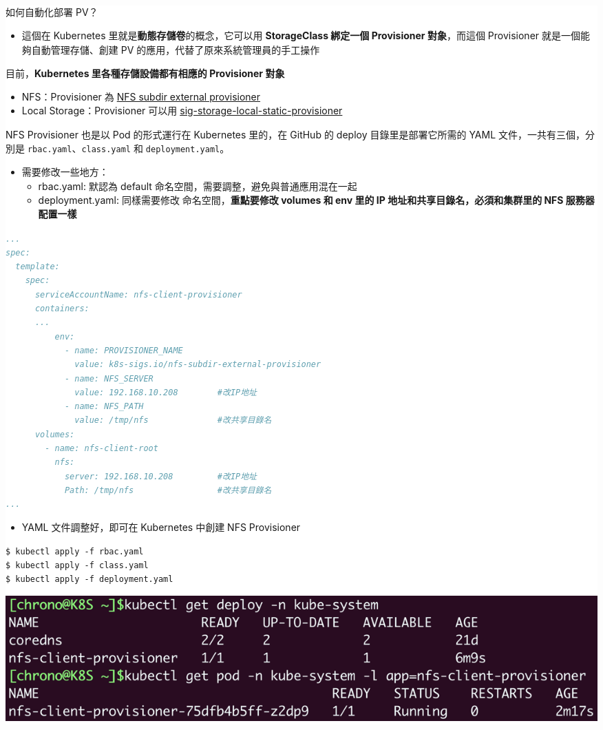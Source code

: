 如何自動化部署 PV？
- 這個在 Kubernetes 里就是**動態存儲卷**的概念，它可以用 **StorageClass 綁定一個 Provisioner 對象**，而這個 Provisioner 就是一個能夠自動管理存儲、創建 PV 的應用，代替了原來系統管理員的手工操作

目前，**Kubernetes 里各種存儲設備都有相應的 Provisioner 對象**
- NFS：Provisioner 為 [NFS subdir external provisioner](https://github.com/kubernetes-sigs/nfs-subdir-external-provisioner)
- Local Storage：Provisioner 可以用 [sig-storage-local-static-provisioner](https://github.com/kubernetes-sigs/sig-storage-local-static-provisioner)

NFS Provisioner 也是以 Pod 的形式運行在 Kubernetes 里的，在 GitHub 的 deploy 目錄里是部署它所需的 YAML 文件，一共有三個，分別是 `rbac.yaml`、`class.yaml` 和 `deployment.yaml`。

- 需要修改一些地方：
    - rbac.yaml: 默認為 default 命名空間，需要調整，避免與普通應用混在一起
    - deployment.yaml: 同樣需要修改 命名空間，**重點要修改 volumes 和 env 里的 IP 地址和共享目錄名，必須和集群里的 NFS 服務器配置一樣**
```yaml
...
spec:
  template:
    spec:
      serviceAccountName: nfs-client-provisioner
      containers:
      ...
          env:
            - name: PROVISIONER_NAME
              value: k8s-sigs.io/nfs-subdir-external-provisioner
            - name: NFS_SERVER
              value: 192.168.10.208        #改IP地址
            - name: NFS_PATH
              value: /tmp/nfs              #改共享目錄名
      volumes:
        - name: nfs-client-root
          nfs:
            server: 192.168.10.208         #改IP地址
            Path: /tmp/nfs                 #改共享目錄名
...
```

- YAML 文件調整好，即可在 Kubernetes 中創建 NFS Provisioner
```shell
$ kubectl apply -f rbac.yaml
$ kubectl apply -f class.yaml
$ kubectl apply -f deployment.yaml
```
![](media/16749816072229/16750488838545.png)
